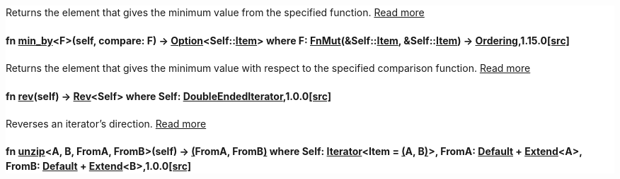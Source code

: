 Returns the element that gives the minimum value from the specified function. [Read more](https://doc.rust-lang.org/1.54.0/core/iter/traits/iterator/trait.Iterator.html#method.min_by_key)

#### fn [min_by](https://doc.rust-lang.org/1.54.0/core/iter/traits/iterator/trait.Iterator.html#method.min_by)&lt;F>(self, compare: F) -> [Option](https://doc.rust-lang.org/1.54.0/core/option/enum.Option.html "enum core::option::Option")&lt;Self::[Item](https://doc.rust-lang.org/1.54.0/core/iter/traits/iterator/trait.Iterator.html#associatedtype.Item "type core::iter::traits::iterator::Iterator::Item")> where F: [FnMut](https://doc.rust-lang.org/1.54.0/core/ops/function/trait.FnMut.html "trait core::ops::function::FnMut")(&Self::[Item](https://doc.rust-lang.org/1.54.0/core/iter/traits/iterator/trait.Iterator.html#associatedtype.Item "type core::iter::traits::iterator::Iterator::Item"), &Self::[Item](https://doc.rust-lang.org/1.54.0/core/iter/traits/iterator/trait.Iterator.html#associatedtype.Item "type core::iter::traits::iterator::Iterator::Item")) -> [Ordering](https://doc.rust-lang.org/1.54.0/core/cmp/enum.Ordering.html "enum core::cmp::Ordering"),1.15.0[\[src\]](https://doc.rust-lang.org/1.54.0/src/core/iter/traits/iterator.rs.html#2749-2752 "goto source code")

Returns the element that gives the minimum value with respect to the specified comparison function. [Read more](https://doc.rust-lang.org/1.54.0/core/iter/traits/iterator/trait.Iterator.html#method.min_by)

#### fn [rev](https://doc.rust-lang.org/1.54.0/core/iter/traits/iterator/trait.Iterator.html#method.rev)(self) -> [Rev](https://doc.rust-lang.org/1.54.0/core/iter/adapters/rev/struct.Rev.html "struct core::iter::adapters::rev::Rev")&lt;Self> where Self: [DoubleEndedIterator](https://doc.rust-lang.org/1.54.0/core/iter/traits/double_ended/trait.DoubleEndedIterator.html "trait core::iter::traits::double_ended::DoubleEndedIterator"),1.0.0[\[src\]](https://doc.rust-lang.org/1.54.0/src/core/iter/traits/iterator.rs.html#2786-2788 "goto source code")

Reverses an iterator’s direction. [Read more](https://doc.rust-lang.org/1.54.0/core/iter/traits/iterator/trait.Iterator.html#method.rev)

#### fn [unzip](https://doc.rust-lang.org/1.54.0/core/iter/traits/iterator/trait.Iterator.html#method.unzip)&lt;A, B, FromA, FromB>(self) -> [(](https://doc.rust-lang.org/1.54.0/std/primitive.tuple.html)FromA, FromB[)](https://doc.rust-lang.org/1.54.0/std/primitive.tuple.html) where Self: [Iterator](https://doc.rust-lang.org/1.54.0/core/iter/traits/iterator/trait.Iterator.html "trait core::iter::traits::iterator::Iterator")&lt;Item = [(](https://doc.rust-lang.org/1.54.0/std/primitive.tuple.html)A, B[)](https://doc.rust-lang.org/1.54.0/std/primitive.tuple.html)>, FromA: [Default](https://doc.rust-lang.org/1.54.0/core/default/trait.Default.html "trait core::default::Default") + [Extend](https://doc.rust-lang.org/1.54.0/core/iter/traits/collect/trait.Extend.html "trait core::iter::traits::collect::Extend")&lt;A>, FromB: [Default](https://doc.rust-lang.org/1.54.0/core/default/trait.Default.html "trait core::default::Default") + [Extend](https://doc.rust-lang.org/1.54.0/core/iter/traits/collect/trait.Extend.html "trait core::iter::traits::collect::Extend")&lt;B>,1.0.0[\[src\]](https://doc.rust-lang.org/1.54.0/src/core/iter/traits/iterator.rs.html#2816-2820 "goto source code")
